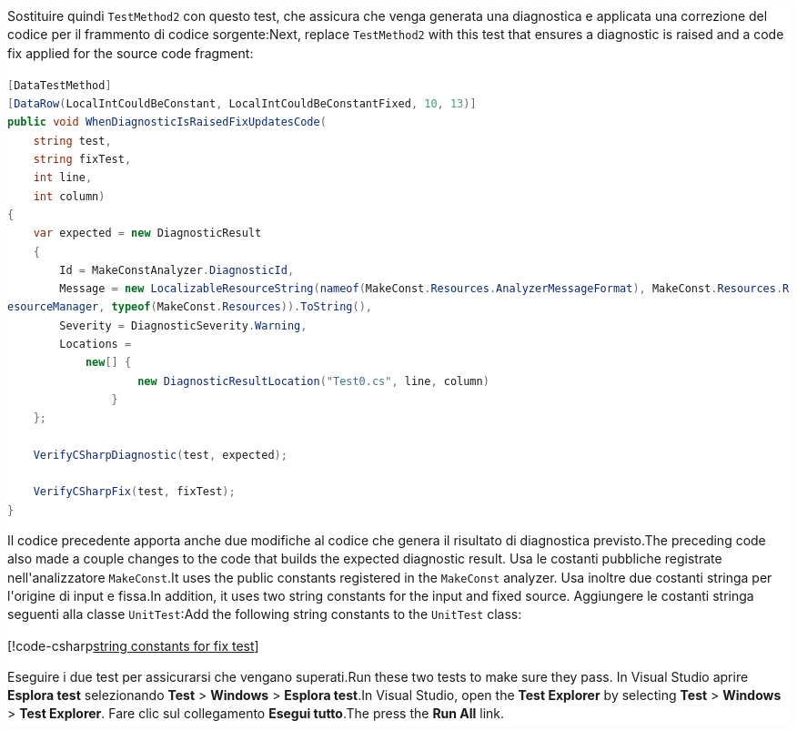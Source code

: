 <span data-ttu-id="d31f0-290">Sostituire quindi `TestMethod2` con questo test, che assicura che venga generata una diagnostica e applicata una correzione del codice per il frammento di codice sorgente:</span><span class="sxs-lookup"><span data-stu-id="d31f0-290">Next, replace `TestMethod2` with this test that ensures a diagnostic is raised and a code fix applied for the source code fragment:</span></span>

```csharp
[DataTestMethod]
[DataRow(LocalIntCouldBeConstant, LocalIntCouldBeConstantFixed, 10, 13)]
public void WhenDiagnosticIsRaisedFixUpdatesCode(
    string test,
    string fixTest,
    int line,
    int column)
{
    var expected = new DiagnosticResult
    {
        Id = MakeConstAnalyzer.DiagnosticId,
        Message = new LocalizableResourceString(nameof(MakeConst.Resources.AnalyzerMessageFormat), MakeConst.Resources.ResourceManager, typeof(MakeConst.Resources)).ToString(),
        Severity = DiagnosticSeverity.Warning,
        Locations =
            new[] {
                    new DiagnosticResultLocation("Test0.cs", line, column)
                }
    };

    VerifyCSharpDiagnostic(test, expected);

    VerifyCSharpFix(test, fixTest);
}
```

<span data-ttu-id="d31f0-291">Il codice precedente apporta anche due modifiche al codice che genera il risultato di diagnostica previsto.</span><span class="sxs-lookup"><span data-stu-id="d31f0-291">The preceding code also made a couple changes to the code that builds the expected diagnostic result.</span></span> <span data-ttu-id="d31f0-292">Usa le costanti pubbliche registrate nell'analizzatore `MakeConst`.</span><span class="sxs-lookup"><span data-stu-id="d31f0-292">It uses the public constants registered in the `MakeConst` analyzer.</span></span> <span data-ttu-id="d31f0-293">Usa inoltre due costanti stringa per l'origine di input e fissa.</span><span class="sxs-lookup"><span data-stu-id="d31f0-293">In addition, it uses two string constants for the input and fixed source.</span></span> <span data-ttu-id="d31f0-294">Aggiungere le costanti stringa seguenti alla classe `UnitTest`:</span><span class="sxs-lookup"><span data-stu-id="d31f0-294">Add the following string constants to the `UnitTest` class:</span></span>

[!code-csharp[string constants for fix test](~/samples/snippets/csharp/roslyn-sdk/Tutorials/MakeConst/MakeConst.Test/MakeConstUnitTests.cs#FirstFixTest "string constants for fix test")]

<span data-ttu-id="d31f0-295">Eseguire i due test per assicurarsi che vengano superati.</span><span class="sxs-lookup"><span data-stu-id="d31f0-295">Run these two tests to make sure they pass.</span></span> <span data-ttu-id="d31f0-296">In Visual Studio aprire **Esplora test** selezionando **Test** > **Windows** > **Esplora test**.</span><span class="sxs-lookup"><span data-stu-id="d31f0-296">In Visual Studio, open the **Test Explorer** by selecting **Test** > **Windows** > **Test Explorer**.</span></span>  <span data-ttu-id="d31f0-297">Fare clic sul collegamento **Esegui tutto**.</span><span class="sxs-lookup"><span data-stu-id="d31f0-297">The press the **Run All** link.</span></span>
